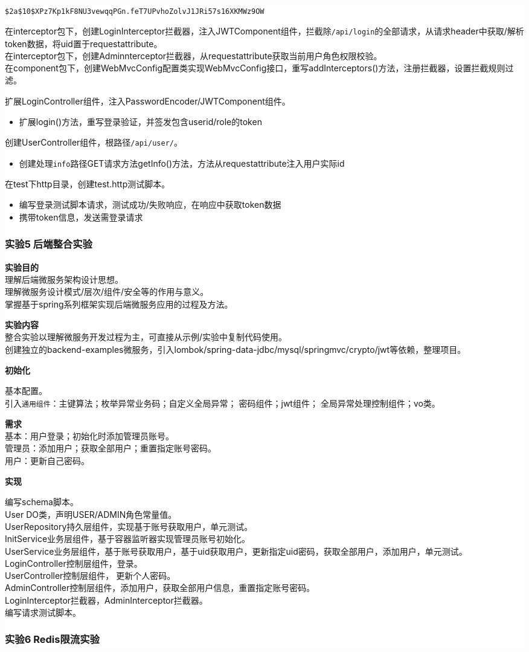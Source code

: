 ```shell
$2a$10$XPz7Kp1kF8NU3vewqqPGn.feT7UPvhoZolvJ1JRi57s16XKMWz9OW
```

在interceptor包下，创建LoginInterceptor拦截器，注入JWTComponent组件，拦截除`/api/login`的全部请求，从请求header中获取/解析token数据，将uid置于requestattribute。  
在interceptor包下，创建Adminnterceptor拦截器，从requestattribute获取当前用户角色权限校验。  
在component包下，创建WebMvcConfig配置类实现WebMvcConfig接口，重写addInterceptors()方法，注册拦截器，设置拦截规则过滤。

扩展LoginController组件，注入PasswordEncoder/JWTComponent组件。

- 扩展login()方法，重写登录验证，并签发包含userid/role的token

创建UserController组件，根路径`/api/user/`。  

- 创建处理`info`路径GET请求方法getInfo()方法，方法从requestattribute注入用户实际id

在test下http目录，创建test.http测试脚本。  

- 编写登录测试脚本请求，测试成功/失败响应，在响应中获取token数据
- 携带token信息，发送需登录请求

### 实验5 后端整合实验

**实验目的**  
理解后端微服务架构设计思想。  
理解微服务设计模式/层次/组件/安全等的作用与意义。  
掌握基于spring系列框架实现后端微服务应用的过程及方法。  

**实验内容**  
整合实验以理解微服务开发过程为主，可直接从示例/实验中复制代码使用。  
创建独立的backend-examples微服务，引入lombok/spring-data-jdbc/mysql/springmvc/crypto/jwt等依赖，整理项目。  

**初始化**

基本配置。  
引入`通用组件`：主键算法；枚举异常业务码；自定义全局异常； 密码组件；jwt组件； 全局异常处理控制组件；vo类。  

**需求**  
基本：用户登录；初始化时添加管理员账号。  
管理员：添加用户；获取全部用户；重置指定账号密码。  
用户：更新自己密码。

**实现**

编写schema脚本。  
User DO类，声明USER/ADMIN角色常量值。  
UserRepository持久层组件，实现基于账号获取用户，单元测试。  
InitService业务层组件，基于容器监听器实现管理员账号初始化。  
UserService业务层组件，基于账号获取用户，基于uid获取用户，更新指定uid密码，获取全部用户，添加用户，单元测试。  
LoginController控制层组件，登录。  
UserController控制层组件，  更新个人密码。  
AdminController控制层组件，添加用户，获取全部用户信息，重置指定账号密码。  
LoginInterceptor拦截器，AdminInterceptor拦截器。  
编写请求测试脚本。

### 实验6 Redis限流实验
